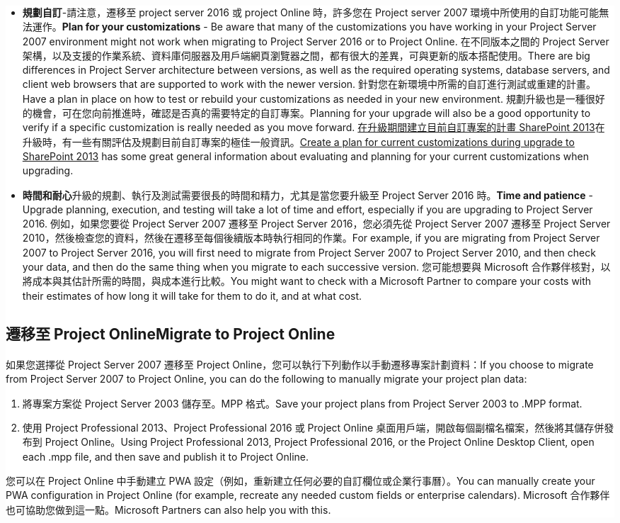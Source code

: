 - <span data-ttu-id="bf2c8-149">**規劃自訂**-請注意，遷移至 project server 2016 或 project Online 時，許多您在 Project server 2007 環境中所使用的自訂功能可能無法運作。</span><span class="sxs-lookup"><span data-stu-id="bf2c8-149">**Plan for your customizations** - Be aware that many of the customizations you have working in your Project Server 2007 environment might not work when migrating to Project Server 2016 or to Project Online.</span></span> <span data-ttu-id="bf2c8-150">在不同版本之間的 Project Server 架構，以及支援的作業系統、資料庫伺服器及用戶端網頁瀏覽器之間，都有很大的差異，可與更新的版本搭配使用。</span><span class="sxs-lookup"><span data-stu-id="bf2c8-150">There are big differences in Project Server architecture between versions, as well as the required operating systems, database servers, and client web browsers that are supported to work with the newer version.</span></span> <span data-ttu-id="bf2c8-151">針對您在新環境中所需的自訂進行測試或重建的計畫。</span><span class="sxs-lookup"><span data-stu-id="bf2c8-151">Have a plan in place on how to test or rebuild your customizations as needed in your new environment.</span></span> <span data-ttu-id="bf2c8-152">規劃升級也是一種很好的機會，可在您向前推進時，確認是否真的需要特定的自訂專案。</span><span class="sxs-lookup"><span data-stu-id="bf2c8-152">Planning for your upgrade will also be a good opportunity to verify if a specific customization is really needed as you move forward.</span></span> <span data-ttu-id="bf2c8-153">[在升級期間建立目前自訂專案的計畫 SharePoint 2013](https://go.microsoft.com/fwlink/p/?linkid=842061)在升級時，有一些有關評估及規劃目前自訂專案的極佳一般資訊。</span><span class="sxs-lookup"><span data-stu-id="bf2c8-153">[Create a plan for current customizations during upgrade to SharePoint 2013](https://go.microsoft.com/fwlink/p/?linkid=842061) has some great general information about evaluating and planning for your current customizations when upgrading.</span></span> 
    
- <span data-ttu-id="bf2c8-154">**時間和耐心**升級的規劃、執行及測試需要很長的時間和精力，尤其是當您要升級至 Project Server 2016 時。</span><span class="sxs-lookup"><span data-stu-id="bf2c8-154">**Time and patience** - Upgrade planning, execution, and testing will take a lot of time and effort, especially if you are upgrading to Project Server 2016.</span></span> <span data-ttu-id="bf2c8-155">例如，如果您要從 Project Server 2007 遷移至 Project Server 2016，您必須先從 Project Server 2007 遷移至 Project Server 2010，然後檢查您的資料，然後在遷移至每個後續版本時執行相同的作業。</span><span class="sxs-lookup"><span data-stu-id="bf2c8-155">For example, if you are migrating from Project Server 2007 to Project Server 2016, you will first need to migrate from Project Server 2007 to Project Server 2010, and then check your data, and then do the same thing when you migrate to each successive version.</span></span> <span data-ttu-id="bf2c8-156">您可能想要與 Microsoft 合作夥伴核對，以將成本與其估計所需的時間，與成本進行比較。</span><span class="sxs-lookup"><span data-stu-id="bf2c8-156">You might want to check with a Microsoft Partner to compare your costs with their estimates of how long it will take for them to do it, and at what cost.</span></span> 
    
## <a name="migrate-to-project-online"></a><span data-ttu-id="bf2c8-157">遷移至 Project Online</span><span class="sxs-lookup"><span data-stu-id="bf2c8-157">Migrate to Project Online</span></span>

<span data-ttu-id="bf2c8-158">如果您選擇從 Project Server 2007 遷移至 Project Online，您可以執行下列動作以手動遷移專案計劃資料：</span><span class="sxs-lookup"><span data-stu-id="bf2c8-158">If you choose to migrate from Project Server 2007 to Project Online, you can do the following to manually migrate your project plan data:</span></span>
  
1. <span data-ttu-id="bf2c8-159">將專案方案從 Project Server 2003 儲存至。MPP 格式。</span><span class="sxs-lookup"><span data-stu-id="bf2c8-159">Save your project plans from Project Server 2003 to .MPP format.</span></span>
    
2. <span data-ttu-id="bf2c8-160">使用 Project Professional 2013、Project Professional 2016 或 Project Online 桌面用戶端，開啟每個副檔名檔案，然後將其儲存併發布到 Project Online。</span><span class="sxs-lookup"><span data-stu-id="bf2c8-160">Using Project Professional 2013, Project Professional 2016, or the Project Online Desktop Client, open each .mpp file, and then save and publish it to Project Online.</span></span>
    
<span data-ttu-id="bf2c8-161">您可以在 Project Online 中手動建立 PWA 設定（例如，重新建立任何必要的自訂欄位或企業行事曆）。</span><span class="sxs-lookup"><span data-stu-id="bf2c8-161">You can manually create your PWA configuration in Project Online (for example, recreate any needed custom fields or enterprise calendars).</span></span> <span data-ttu-id="bf2c8-162">Microsoft 合作夥伴也可協助您做到這一點。</span><span class="sxs-lookup"><span data-stu-id="bf2c8-162">Microsoft Partners can also help you with this.</span></span>
  